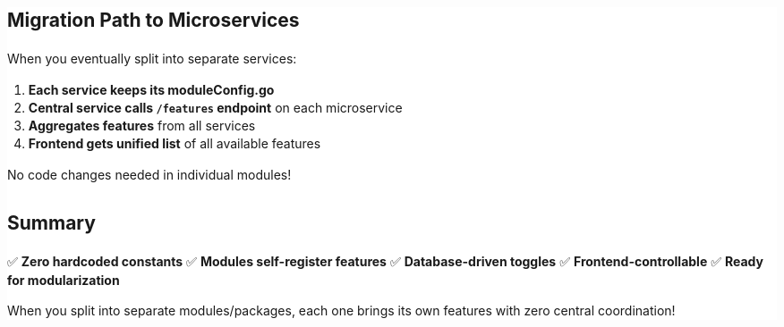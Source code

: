 ## Migration Path to Microservices

When you eventually split into separate services:

1. **Each service keeps its moduleConfig.go**
2. **Central service calls `/features` endpoint** on each microservice
3. **Aggregates features** from all services
4. **Frontend gets unified list** of all available features

No code changes needed in individual modules!

## Summary

✅ **Zero hardcoded constants**
✅ **Modules self-register features**
✅ **Database-driven toggles**
✅ **Frontend-controllable**
✅ **Ready for modularization**

When you split into separate modules/packages, each one brings its own features with zero central coordination!
